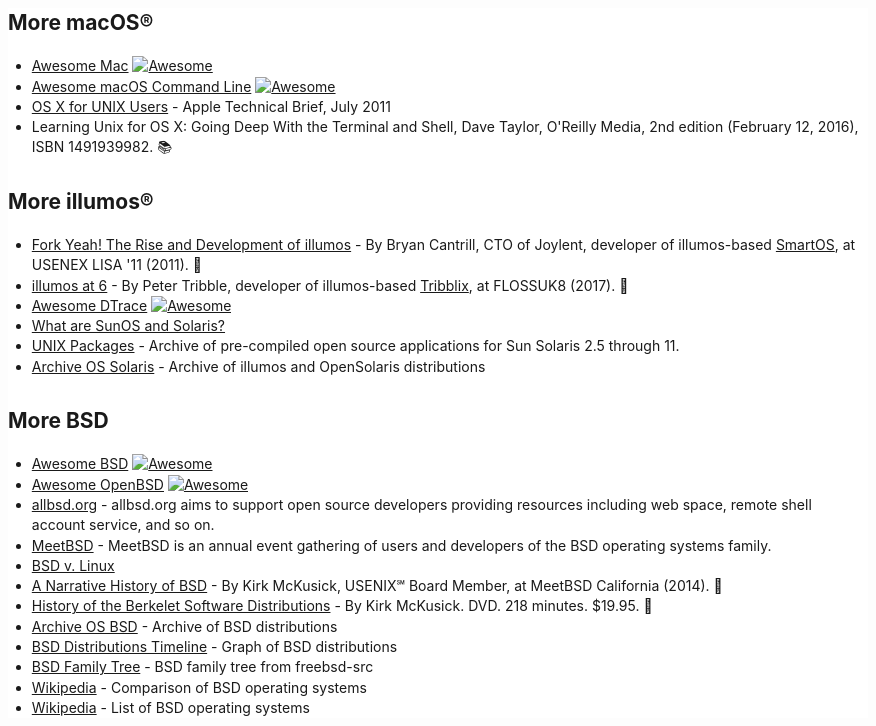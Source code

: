 ## More macOS®

* [Awesome Mac](https://github.com/jaywcjlove/awesome-mac) [![Awesome](https://awesome.re/badge.svg)](https://awesome.re)
* [Awesome macOS Command Line](https://github.com/herrbischoff/awesome-osx-command-line) [![Awesome](https://awesome.re/badge.svg)](https://awesome.re)
* [OS X for UNIX Users](http://images.apple.com/media/us/osx/2012/docs/OSX_for_UNIX_Users_TB_July2011.pdf) - Apple Technical Brief, July 2011
* Learning Unix for OS X: Going Deep With the Terminal and Shell, Dave Taylor, O'Reilly Media, 2nd edition (February 12, 2016), ISBN 1491939982. 📚

## More illumos®

* [Fork Yeah! The Rise and Development of illumos](https://www.youtube.com/watch?v=-zRN7XLCRhc) - By Bryan Cantrill, CTO of Joylent, developer of illumos-based [SmartOS](https://www.joyent.com/smartos), at USENEX LISA '11 (2011). 📼
* [illumos at 6](https://www.youtube.com/watch?v=29yGVdtaN_0) - By Peter Tribble, developer of illumos-based [Tribblix](http://www.tribblix.org), at FLOSSUK8 (2017). 📼
* [Awesome DTrace](https://awesome-dtrace.com) [![Awesome](https://awesome.re/badge.svg)](https://awesome.re)
* [What are SunOS and Solaris?](https://kb.iu.edu/d/agjq)
* [UNIX Packages](http://unixpackages.com) - Archive of pre-compiled open source applications for Sun Solaris 2.5 through 11.
* [Archive OS Solaris](https://archiveos.org/solaris/) - Archive of illumos and OpenSolaris distributions
	
## More BSD

* [Awesome BSD](https://github.com/DiscoverBSD/awesome-bsd) [![Awesome](https://awesome.re/badge.svg)](https://awesome.re)
* [Awesome OpenBSD](https://github.com/ligurio/awesome-openbsd) [![Awesome](https://awesome.re/badge.svg)](https://awesome.re)
* [allbsd.org](https://www.allbsd.org) - allbsd.org aims to support open source developers providing resources including web space, remote shell account service, and so on.
* [MeetBSD](https://www.meetbsd.com) - MeetBSD is an annual event gathering of users and developers of the BSD operating systems family.
* [BSD v. Linux](https://www.over-yonder.net/~fullermd/rants/bsd4linux/01)
* [A Narrative History of BSD](https://www.youtube.com/watch?v=DEEr6dT-4uQ) - By Kirk McKusick, USENIX℠ Board Member, at MeetBSD California (2014). 📼
* [History of the Berkelet Software Distributions](https://www.mckusick.com/history/index.html) - By Kirk McKusick. DVD. 218 minutes. $19.95. 📼
* [Archive OS BSD](https://archiveos.org/bsd/) - Archive of BSD distributions
* [BSD Distributions Timeline](https://github.com/FabioLolix/BSD-Timeline) - Graph of BSD distributions
* [BSD Family Tree](https://cgit.freebsd.org/src/tree/share/misc/bsd-family-tree) - BSD family tree from freebsd-src
* [Wikipedia](https://en.wikipedia.org/wiki/Comparison_of_BSD_operating_systems) - Comparison of BSD operating systems
* [Wikipedia](https://en.wikipedia.org/wiki/List_of_BSD_operating_systems) - List of BSD operating systems
	
